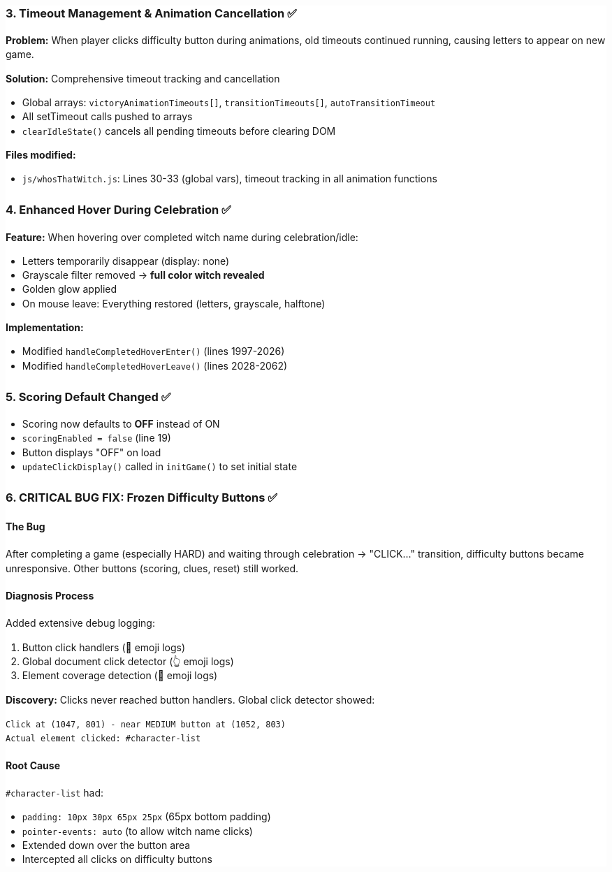 ### 3. Timeout Management & Animation Cancellation ✅
**Problem:** When player clicks difficulty button during animations, old timeouts continued running, causing letters to appear on new game.

**Solution:** Comprehensive timeout tracking and cancellation
- Global arrays: `victoryAnimationTimeouts[]`, `transitionTimeouts[]`, `autoTransitionTimeout`
- All setTimeout calls pushed to arrays
- `clearIdleState()` cancels all pending timeouts before clearing DOM

**Files modified:**
- `js/whosThatWitch.js`: Lines 30-33 (global vars), timeout tracking in all animation functions

### 4. Enhanced Hover During Celebration ✅
**Feature:** When hovering over completed witch name during celebration/idle:
- Letters temporarily disappear (display: none)
- Grayscale filter removed → **full color witch revealed**
- Golden glow applied
- On mouse leave: Everything restored (letters, grayscale, halftone)

**Implementation:**
- Modified `handleCompletedHoverEnter()` (lines 1997-2026)
- Modified `handleCompletedHoverLeave()` (lines 2028-2062)

### 5. Scoring Default Changed ✅
- Scoring now defaults to **OFF** instead of ON
- `scoringEnabled = false` (line 19)
- Button displays "OFF" on load
- `updateClickDisplay()` called in `initGame()` to set initial state

### 6. **CRITICAL BUG FIX: Frozen Difficulty Buttons** ✅

#### The Bug
After completing a game (especially HARD) and waiting through celebration → "CLICK..." transition, difficulty buttons became unresponsive. Other buttons (scoring, clues, reset) still worked.

#### Diagnosis Process
Added extensive debug logging:
1. Button click handlers (🔘 emoji logs)
2. Global document click detector (👆 emoji logs)
3. Element coverage detection (🎯 emoji logs)

**Discovery:** Clicks never reached button handlers. Global click detector showed:
```
Click at (1047, 801) - near MEDIUM button at (1052, 803)
Actual element clicked: #character-list
```

#### Root Cause
`#character-list` had:
- `padding: 10px 30px 65px 25px` (65px bottom padding)
- `pointer-events: auto` (to allow witch name clicks)
- Extended down over the button area
- Intercepted all clicks on difficulty buttons
